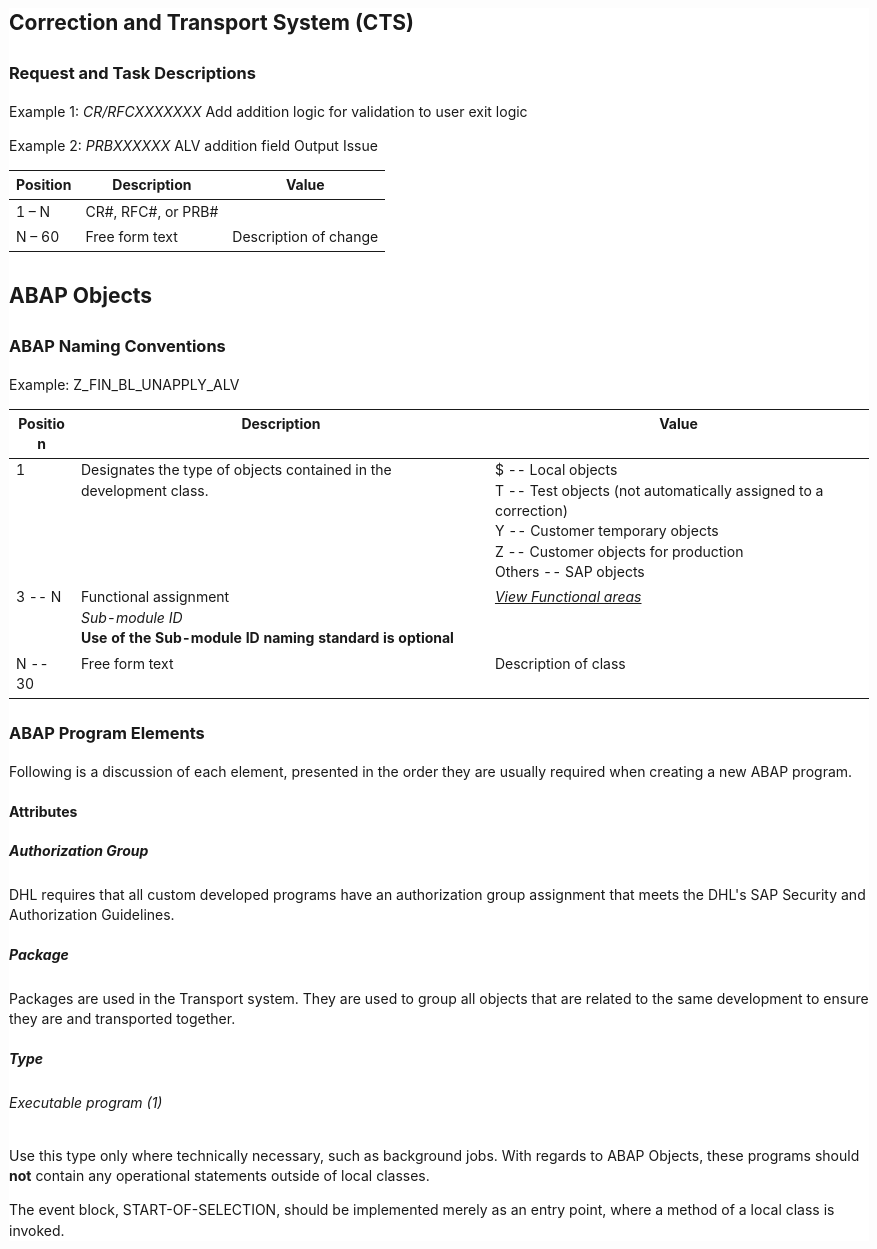 ## Correction and Transport System (CTS)

### Request and Task Descriptions

Example 1: _CR/RFCXXXXXXX_ Add addition logic for validation to user exit logic

Example 2: _PRBXXXXXX_ ALV addition field Output Issue

| **Position** | **Description** | **Value** |
| --- | --- | --- |
| 1 – N | CR#, RFC#, or PRB# |  |
| N – 60 | Free form text | Description of change |

## ABAP Objects

### ABAP Naming Conventions

Example: Z\_FIN\_BL\_UNAPPLY\_ALV

| **Position** | **Description** | **Value** |
| --- | --- | --- |
| 1 | Designates the type of objects contained in the development class. | $ -- Local objects<br>T -- Test objects (not automatically assigned to a correction)<br>Y -- Customer temporary objects<br>Z -- Customer objects for production<br>Others -- SAP objects |
| 3 -- N | Functional assignment<br>_Sub-module ID_<br>**Use of the Sub-module ID naming standard is optional** | [_View Functional areas_](#_Functional_Areas) |
| N -- 30 | Free form text | Description of class |

### ABAP Program Elements

Following is a discussion of each element, presented in the order they are usually required when creating a new ABAP program.

#### Attributes

##### Authorization Group

DHL requires that all custom developed programs have an authorization group assignment that meets the DHL's SAP Security and Authorization Guidelines.

##### Package

Packages are used in the Transport system. They are used to group all objects that are related to the same development to ensure they are and transported together.

##### Type

###### Executable program (1)

Use this type only where technically necessary, such as background jobs. With regards to ABAP Objects, these programs should **not** contain any operational statements outside of local classes.

The event block, START-OF-SELECTION, should be implemented merely as an entry point, where a method of a local class is invoked.
